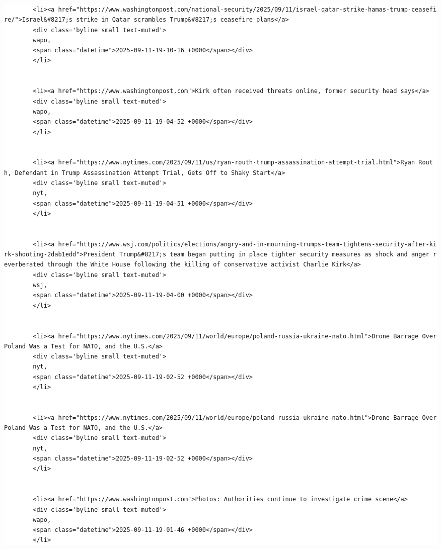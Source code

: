 
            <li><a href="https://www.washingtonpost.com/national-security/2025/09/11/israel-qatar-strike-hamas-trump-ceasefire/">Israel&#8217;s strike in Qatar scrambles Trump&#8217;s ceasefire plans</a>
            <div class='byline small text-muted'>
            wapo, 
            <span class="datetime">2025-09-11-19-10-16 +0000</span></div>
            </li>
        

            <li><a href="https://www.washingtonpost.com">Kirk often received threats online, former security head says</a>
            <div class='byline small text-muted'>
            wapo, 
            <span class="datetime">2025-09-11-19-04-52 +0000</span></div>
            </li>
        

            <li><a href="https://www.nytimes.com/2025/09/11/us/ryan-routh-trump-assassination-attempt-trial.html">Ryan Routh, Defendant in Trump Assassination Attempt Trial, Gets Off to Shaky Start</a>
            <div class='byline small text-muted'>
            nyt, 
            <span class="datetime">2025-09-11-19-04-51 +0000</span></div>
            </li>
        

            <li><a href="https://www.wsj.com/politics/elections/angry-and-in-mourning-trumps-team-tightens-security-after-kirk-shooting-2dab1edd">President Trump&#8217;s team began putting in place tighter security measures as shock and anger reverberated through the White House following the killing of conservative activist Charlie Kirk</a>
            <div class='byline small text-muted'>
            wsj, 
            <span class="datetime">2025-09-11-19-04-00 +0000</span></div>
            </li>
        

            <li><a href="https://www.nytimes.com/2025/09/11/world/europe/poland-russia-ukraine-nato.html">Drone Barrage Over Poland Was a Test for NATO, and the U.S.</a>
            <div class='byline small text-muted'>
            nyt, 
            <span class="datetime">2025-09-11-19-02-52 +0000</span></div>
            </li>
        

            <li><a href="https://www.nytimes.com/2025/09/11/world/europe/poland-russia-ukraine-nato.html">Drone Barrage Over Poland Was a Test for NATO, and the U.S.</a>
            <div class='byline small text-muted'>
            nyt, 
            <span class="datetime">2025-09-11-19-02-52 +0000</span></div>
            </li>
        

            <li><a href="https://www.washingtonpost.com">Photos: Authorities continue to investigate crime scene</a>
            <div class='byline small text-muted'>
            wapo, 
            <span class="datetime">2025-09-11-19-01-46 +0000</span></div>
            </li>
        